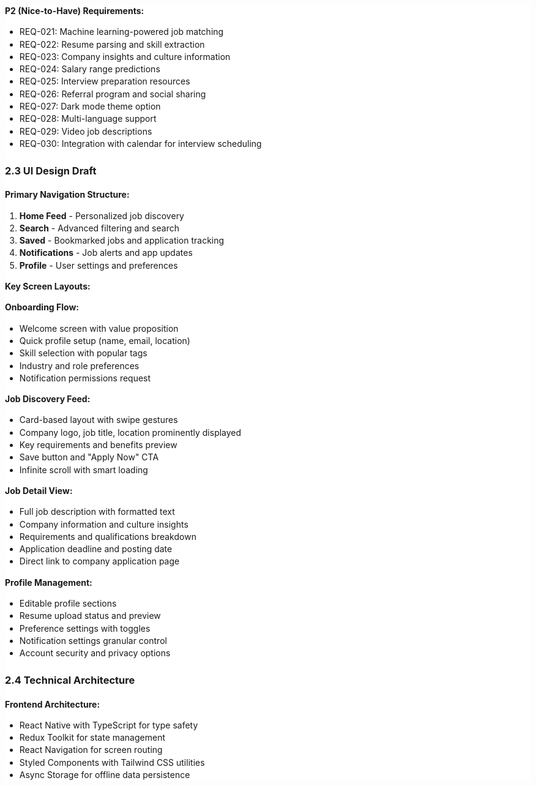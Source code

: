 **P2 (Nice-to-Have) Requirements:**
- REQ-021: Machine learning-powered job matching
- REQ-022: Resume parsing and skill extraction
- REQ-023: Company insights and culture information
- REQ-024: Salary range predictions
- REQ-025: Interview preparation resources
- REQ-026: Referral program and social sharing
- REQ-027: Dark mode theme option
- REQ-028: Multi-language support
- REQ-029: Video job descriptions
- REQ-030: Integration with calendar for interview scheduling

### 2.3 UI Design Draft

**Primary Navigation Structure:**
1. **Home Feed** - Personalized job discovery
2. **Search** - Advanced filtering and search
3. **Saved** - Bookmarked jobs and application tracking
4. **Notifications** - Job alerts and app updates
5. **Profile** - User settings and preferences

**Key Screen Layouts:**

**Onboarding Flow:**
- Welcome screen with value proposition
- Quick profile setup (name, email, location)
- Skill selection with popular tags
- Industry and role preferences
- Notification permissions request

**Job Discovery Feed:**
- Card-based layout with swipe gestures
- Company logo, job title, location prominently displayed
- Key requirements and benefits preview
- Save button and "Apply Now" CTA
- Infinite scroll with smart loading

**Job Detail View:**
- Full job description with formatted text
- Company information and culture insights
- Requirements and qualifications breakdown
- Application deadline and posting date
- Direct link to company application page

**Profile Management:**
- Editable profile sections
- Resume upload status and preview
- Preference settings with toggles
- Notification settings granular control
- Account security and privacy options

### 2.4 Technical Architecture

**Frontend Architecture:**
- React Native with TypeScript for type safety
- Redux Toolkit for state management
- React Navigation for screen routing
- Styled Components with Tailwind CSS utilities
- Async Storage for offline data persistence

